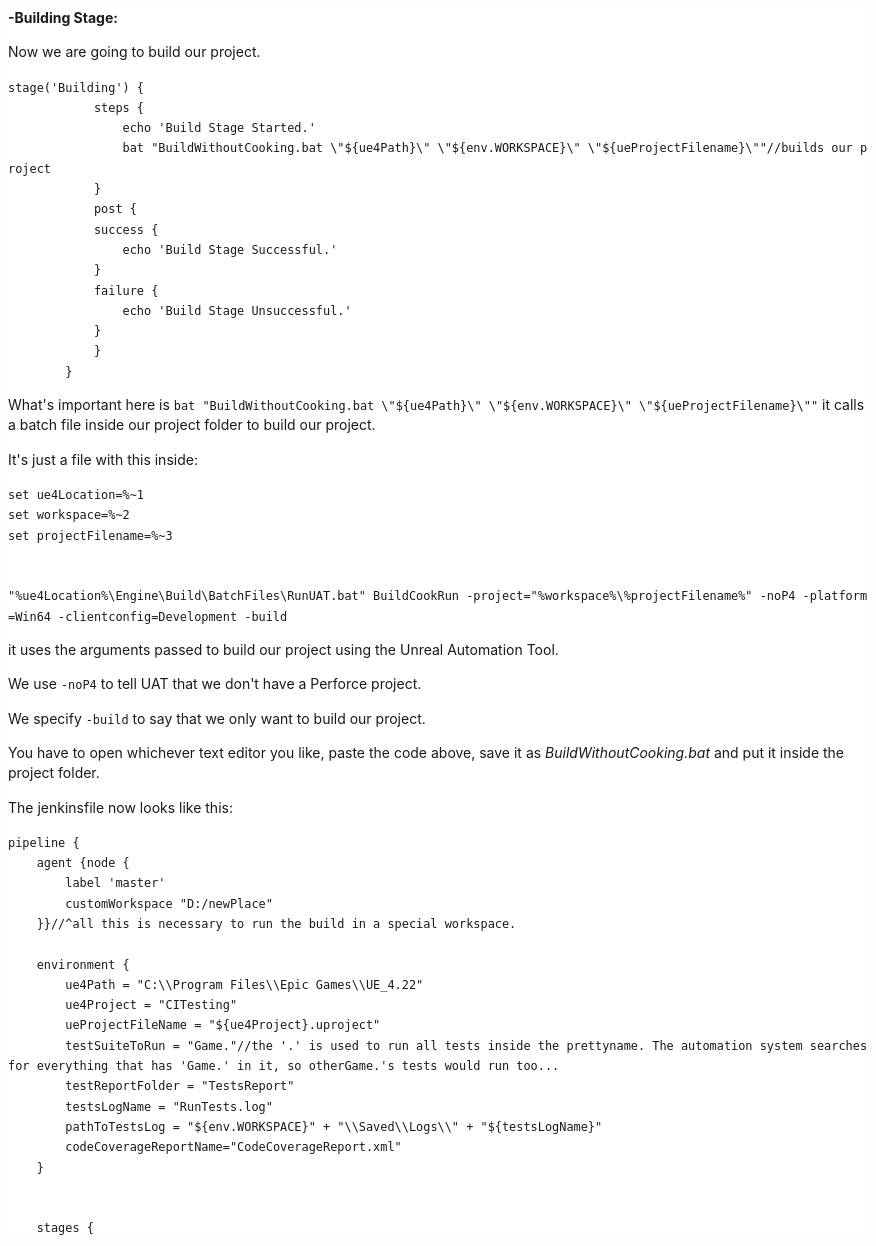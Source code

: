 **-Building Stage:**

Now we are going to build our project.

```
stage('Building') {
            steps {
                echo 'Build Stage Started.'
                bat "BuildWithoutCooking.bat \"${ue4Path}\" \"${env.WORKSPACE}\" \"${ueProjectFilename}\""//builds our project
            }
            post {
            success {
                echo 'Build Stage Successful.'
            }
            failure {
                echo 'Build Stage Unsuccessful.'
            }
            }
        }
```

What's important here is `bat "BuildWithoutCooking.bat \"${ue4Path}\" \"${env.WORKSPACE}\" \"${ueProjectFilename}\""`  it calls a batch file inside our project folder to build our project.

It's just a file with this inside:

```
set ue4Location=%~1
set workspace=%~2
set projectFilename=%~3


"%ue4Location%\Engine\Build\BatchFiles\RunUAT.bat" BuildCookRun -project="%workspace%\%projectFilename%" -noP4 -platform=Win64 -clientconfig=Development -build
```

it uses the arguments passed to build our project using the Unreal Automation Tool.

We use `-noP4` to tell UAT that we don't have a Perforce project.

We specify `-build` to say that we only want to build our project.

You have to open whichever text editor you like, paste the code above, save it as *BuildWithoutCooking.bat* and put it inside the project folder.

The jenkinsfile now looks like this:

```
pipeline {
    agent {node {
        label 'master'
        customWorkspace "D:/newPlace"
    }}//^all this is necessary to run the build in a special workspace.

    environment {
        ue4Path = "C:\\Program Files\\Epic Games\\UE_4.22"
        ue4Project = "CITesting"
        ueProjectFileName = "${ue4Project}.uproject"
        testSuiteToRun = "Game."//the '.' is used to run all tests inside the prettyname. The automation system searches for everything that has 'Game.' in it, so otherGame.'s tests would run too...
        testReportFolder = "TestsReport"
        testsLogName = "RunTests.log"
        pathToTestsLog = "${env.WORKSPACE}" + "\\Saved\\Logs\\" + "${testsLogName}"
        codeCoverageReportName="CodeCoverageReport.xml"
    }


    stages {
```